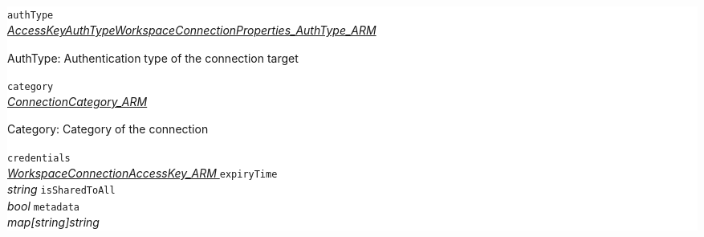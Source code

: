 <tr>
<td>
<code>authType</code><br/>
<em>
<a href="#machinelearningservices.azure.com/v1api20240401.AccessKeyAuthTypeWorkspaceConnectionProperties_AuthType_ARM">
AccessKeyAuthTypeWorkspaceConnectionProperties_AuthType_ARM
</a>
</em>
</td>
<td>
<p>AuthType: Authentication type of the connection target</p>
</td>
</tr>
<tr>
<td>
<code>category</code><br/>
<em>
<a href="#machinelearningservices.azure.com/v1api20240401.ConnectionCategory_ARM">
ConnectionCategory_ARM
</a>
</em>
</td>
<td>
<p>Category: Category of the connection</p>
</td>
</tr>
<tr>
<td>
<code>credentials</code><br/>
<em>
<a href="#machinelearningservices.azure.com/v1api20240401.WorkspaceConnectionAccessKey_ARM">
WorkspaceConnectionAccessKey_ARM
</a>
</em>
</td>
<td>
</td>
</tr>
<tr>
<td>
<code>expiryTime</code><br/>
<em>
string
</em>
</td>
<td>
</td>
</tr>
<tr>
<td>
<code>isSharedToAll</code><br/>
<em>
bool
</em>
</td>
<td>
</td>
</tr>
<tr>
<td>
<code>metadata</code><br/>
<em>
map[string]string